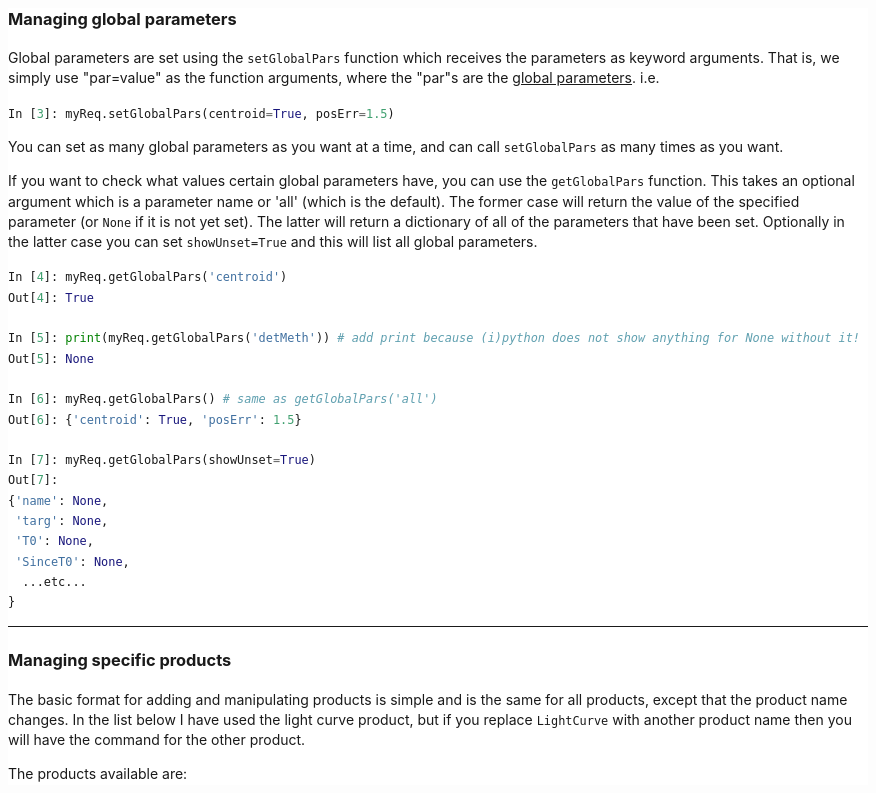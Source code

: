 
### Managing global parameters

Global parameters are set using the `setGlobalPars` function which receives the parameters as keyword arguments. That is, we simply use
"par=value" as the function arguments, where the "par"s are the [global parameters](#global-parameters). i.e.

```python
In [3]: myReq.setGlobalPars(centroid=True, posErr=1.5)
```

You can set as many global parameters as you want at a time, and can call `setGlobalPars` as many times as you want.

If you want to check what values certain global parameters have, you can use the `getGlobalPars` function. This takes an optional
argument which is a parameter name or 'all' (which is the default). The former case will return the value of the specified parameter
(or `None` if it is not yet set). The latter will return a dictionary of all of the parameters that have been set. Optionally in the latter case
you can set `showUnset=True` and this will list all global parameters.

```python
In [4]: myReq.getGlobalPars('centroid')
Out[4]: True

In [5]: print(myReq.getGlobalPars('detMeth')) # add print because (i)python does not show anything for None without it!
Out[5]: None

In [6]: myReq.getGlobalPars() # same as getGlobalPars('all')
Out[6]: {'centroid': True, 'posErr': 1.5}

In [7]: myReq.getGlobalPars(showUnset=True)
Out[7]:
{'name': None,
 'targ': None,
 'T0': None,
 'SinceT0': None,
  ...etc...
}
```

---

### Managing specific products

The basic format for adding and manipulating products is simple and is the same for all products, except that the product name changes.
In the list below I have used the light curve product, but if you replace `LightCurve` with another product name then you will have the command
for the other product.

The products available are:
